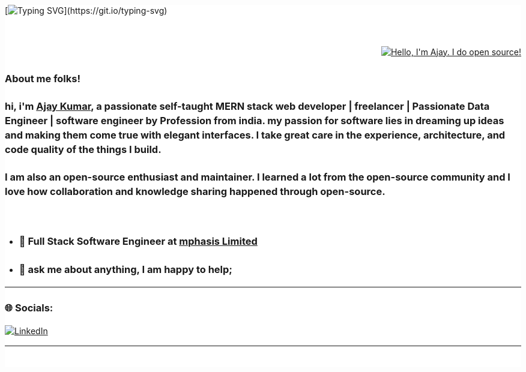 

[![Typing SVG](https://readme-typing-svg.demolab.com?font=Roboto&weight=500&size=32&pause=1000&color=E924EF&center=true&random=false&width=1000&height=80&lines=%E0%A4%A8%E0%A4%AE%E0%A4%B8%E0%A5%8D%E0%A4%A4%E0%A5%87(Namaste)%F0%9F%99%8F%F0%9F%8F%BB%2C+I'm+Ajay+Kumar...;A+passionate+Software+Engineer+from+India...)](https://git.io/typing-svg)

<br />

<p align ="right" width="300"><a href="https://github.com/Ajay8302"><img width="100%" alt="Hello, I'm Ajay. I do open source!" src="https://user-images.githubusercontent.com/70382532/138322189-2db8df52-9dcb-40a0-88a8-c365466bd33d.gif" /></a></p>




### About me folks! 

### hi, i'm [Ajay Kumar](https://ajaykumar-dev.netlify.app/), a passionate self-taught MERN stack web developer | freelancer | Passionate Data Engineer | software engineer by Profession from india. my passion for software lies in dreaming up ideas and making them come true with elegant interfaces. I take great care in the experience, architecture, and code quality of the things I build.

### I am also an open-source enthusiast and maintainer. I learned a lot from the open-source community and I love how collaboration and knowledge sharing happened through open-source.

<br>
  
- ### 💼 Full Stack Software Engineer at [mphasis Limited](https://www.mphasis.com/home.html)
- ### 💬 ask me about anything, I am happy to help;

<hr>






### 🌐 Socials:


[![LinkedIn][2.1]][2] 




[2.1]: https://img.icons8.com/color/48/000000/linkedin.png (LinkedIn icon with padding)





[2]: https://www.linkedin.com/in/ajaykumardev/



<hr>

<br> 





